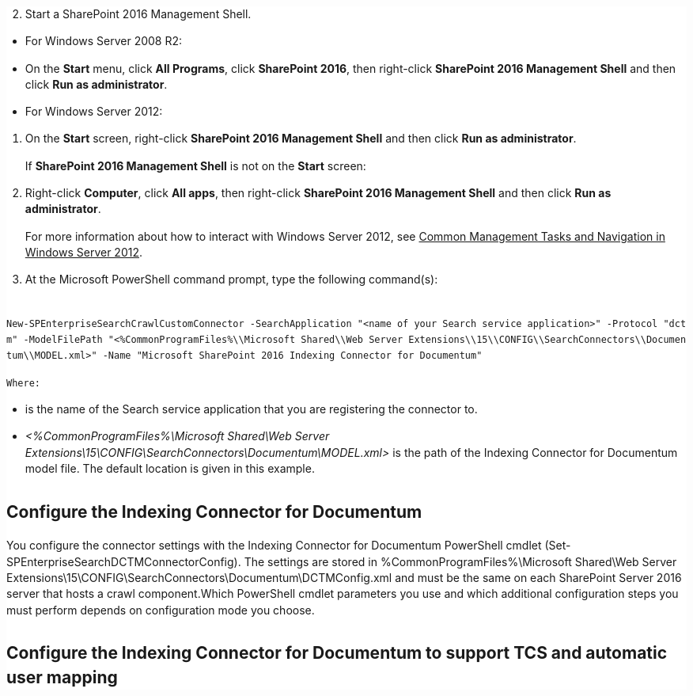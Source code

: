 2. Start a SharePoint 2016 Management Shell.
    
  - For Windows Server 2008 R2:
    
  - On the **Start** menu, click **All Programs**, click **SharePoint 2016**, then right-click **SharePoint 2016 Management Shell** and then click **Run as administrator**.
    
  
  - For Windows Server 2012:
    
1. On the **Start** screen, right-click **SharePoint 2016 Management Shell** and then click **Run as administrator**.
    
    If **SharePoint 2016 Management Shell** is not on the **Start** screen:
    
  
2. Right-click **Computer**, click **All apps**, then right-click **SharePoint 2016 Management Shell** and then click **Run as administrator**.
    
  

    For more information about how to interact with Windows Server 2012, see  [Common Management Tasks and Navigation in Windows Server 2012](https://go.microsoft.com/fwlink/p/?LinkId=276950).
    
  
3. At the Microsoft PowerShell command prompt, type the following command(s):
    
  ```
  
New-SPEnterpriseSearchCrawlCustomConnector -SearchApplication "<name of your Search service application>" -Protocol "dctm" -ModelFilePath "<%CommonProgramFiles%\\Microsoft Shared\\Web Server Extensions\\15\\CONFIG\\SearchConnectors\\Documentum\\MODEL.xml>" -Name "Microsoft SharePoint 2016 Indexing Connector for Documentum"

  ```


    Where:
    
  -  *<name of your Search service application>*  is the name of the Search service application that you are registering the connector to.
    
  
  -  *<%CommonProgramFiles%\\Microsoft Shared\\Web Server Extensions\\15\\CONFIG\\SearchConnectors\\Documentum\\MODEL.xml>*  is the path of the Indexing Connector for Documentum model file. The default location is given in this example.
    
  

## Configure the Indexing Connector for Documentum
<a name="DCTM_ConfigureConn"> </a>

You configure the connector settings with the Indexing Connector for Documentum PowerShell cmdlet (Set-SPEnterpriseSearchDCTMConnectorConfig). The settings are stored in %CommonProgramFiles%\\Microsoft Shared\\Web Server Extensions\\15\\CONFIG\\SearchConnectors\\Documentum\\DCTMConfig.xml and must be the same on each SharePoint Server 2016 server that hosts a crawl component.Which PowerShell cmdlet parameters you use and which additional configuration steps you must perform depends on configuration mode you choose. 
## Configure the Indexing Connector for Documentum to support TCS and automatic user mapping
<a name="DCTM_Configure_TCS"> </a>
